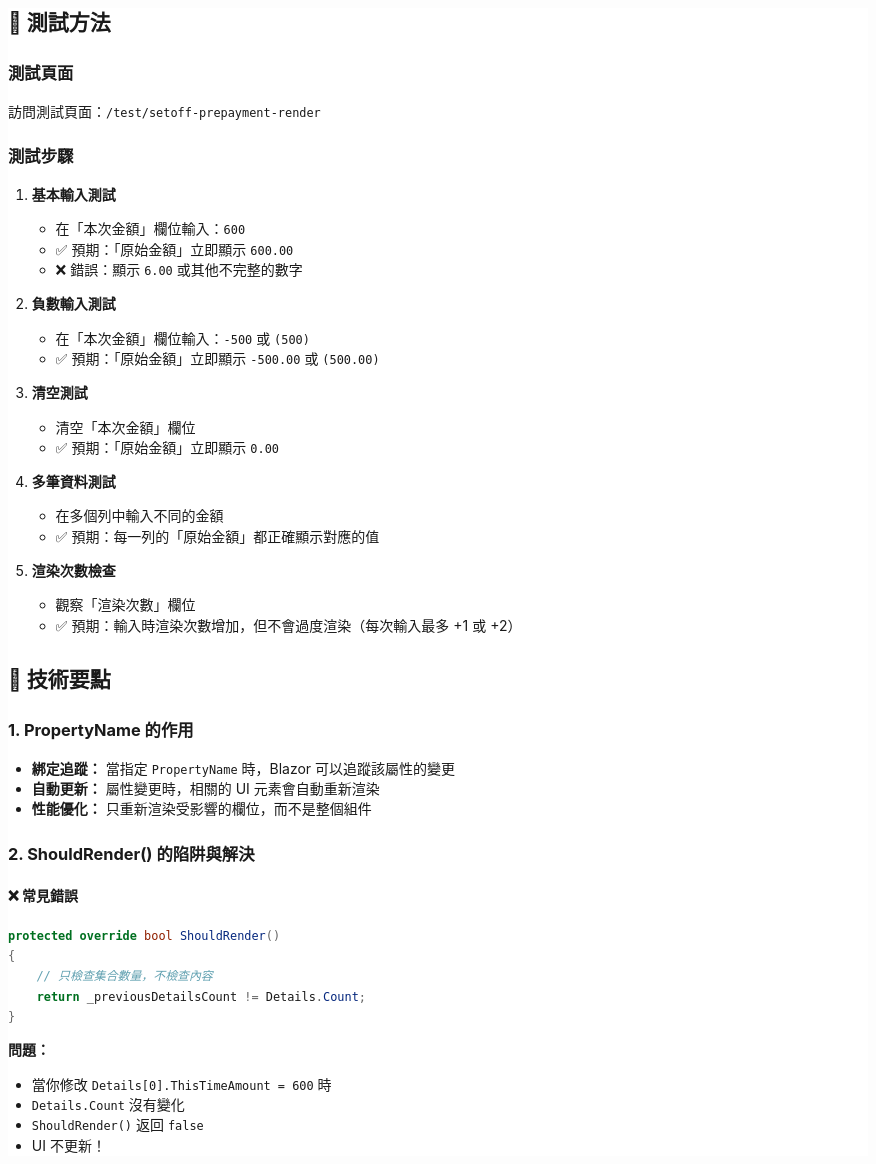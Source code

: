 ## 🧪 測試方法

### 測試頁面
訪問測試頁面：`/test/setoff-prepayment-render`

### 測試步驟

1. **基本輸入測試**
   - 在「本次金額」欄位輸入：`600`
   - ✅ 預期：「原始金額」立即顯示 `600.00`
   - ❌ 錯誤：顯示 `6.00` 或其他不完整的數字

2. **負數輸入測試**
   - 在「本次金額」欄位輸入：`-500` 或 `(500)`
   - ✅ 預期：「原始金額」立即顯示 `-500.00` 或 `(500.00)`

3. **清空測試**
   - 清空「本次金額」欄位
   - ✅ 預期：「原始金額」立即顯示 `0.00`

4. **多筆資料測試**
   - 在多個列中輸入不同的金額
   - ✅ 預期：每一列的「原始金額」都正確顯示對應的值

5. **渲染次數檢查**
   - 觀察「渲染次數」欄位
   - ✅ 預期：輸入時渲染次數增加，但不會過度渲染（每次輸入最多 +1 或 +2）

## 🎯 技術要點

### 1. PropertyName 的作用
- **綁定追蹤：** 當指定 `PropertyName` 時，Blazor 可以追蹤該屬性的變更
- **自動更新：** 屬性變更時，相關的 UI 元素會自動重新渲染
- **性能優化：** 只重新渲染受影響的欄位，而不是整個組件

### 2. ShouldRender() 的陷阱與解決

#### ❌ 常見錯誤
```csharp
protected override bool ShouldRender()
{
    // 只檢查集合數量，不檢查內容
    return _previousDetailsCount != Details.Count;
}
```

**問題：**
- 當你修改 `Details[0].ThisTimeAmount = 600` 時
- `Details.Count` 沒有變化
- `ShouldRender()` 返回 `false`
- UI 不更新！
